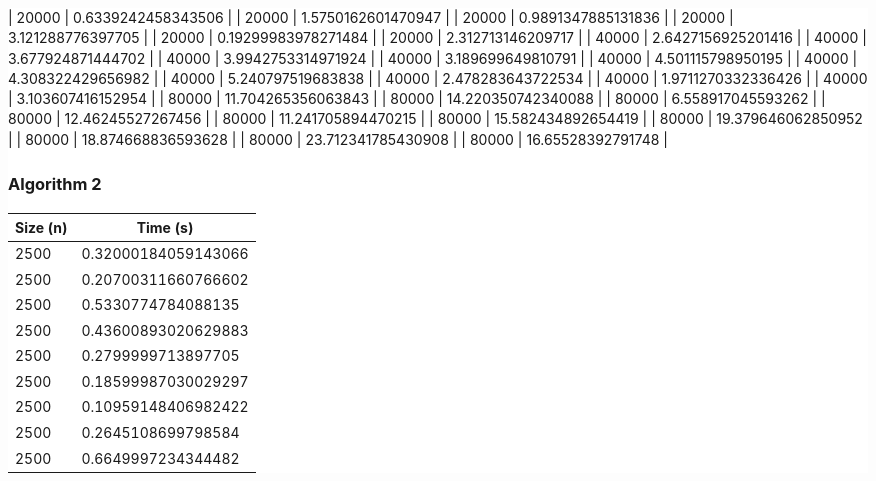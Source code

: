 | 20000    | 0.6339242458343506   |
| 20000    | 1.5750162601470947   |
| 20000    | 0.9891347885131836   |
| 20000    | 3.121288776397705    |
| 20000    | 0.19299983978271484  |
| 20000    | 2.312713146209717    |
| 40000    | 2.6427156925201416   |
| 40000    | 3.677924871444702    |
| 40000    | 3.9942753314971924   |
| 40000    | 3.189699649810791    |
| 40000    | 4.501115798950195    |
| 40000    | 4.308322429656982    |
| 40000    | 5.240797519683838    |
| 40000    | 2.478283643722534    |
| 40000    | 1.9711270332336426   |
| 40000    | 3.103607416152954    |
| 80000    | 11.704265356063843   |
| 80000    | 14.220350742340088   |
| 80000    | 6.558917045593262    |
| 80000    | 12.46245527267456    |
| 80000    | 11.241705894470215   |
| 80000    | 15.582434892654419   |
| 80000    | 19.379646062850952   |
| 80000    | 18.874668836593628   |
| 80000    | 23.712341785430908   |
| 80000    | 16.65528392791748    |

### Algorithm 2
| Size (n) | Time (s)            |
|----------|---------------------|
| 2500     | 0.32000184059143066 |
| 2500     | 0.20700311660766602 |
| 2500     | 0.5330774784088135  |
| 2500     | 0.43600893020629883 |
| 2500     | 0.2799999713897705  |
| 2500     | 0.18599987030029297 |
| 2500     | 0.10959148406982422 |
| 2500     | 0.2645108699798584  |
| 2500     | 0.6649997234344482  |